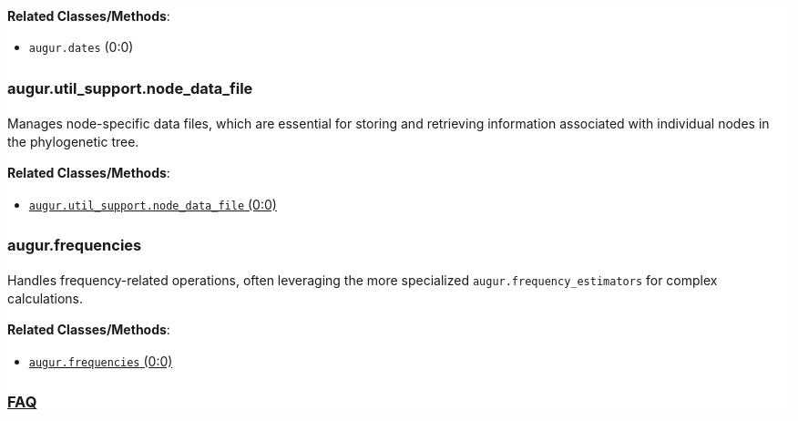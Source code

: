



**Related Classes/Methods**:



- `augur.dates` (0:0)





### augur.util_support.node_data_file

Manages node-specific data files, which are essential for storing and retrieving information associated with individual nodes in the phylogenetic tree.





**Related Classes/Methods**:



- <a href="https://github.com/nextstrain/augur/augur/util_support/node_data_file.py#L0-L0" target="_blank" rel="noopener noreferrer">`augur.util_support.node_data_file` (0:0)</a>





### augur.frequencies

Handles frequency-related operations, often leveraging the more specialized `augur.frequency_estimators` for complex calculations.





**Related Classes/Methods**:



- <a href="https://github.com/nextstrain/augur/augur/frequencies.py#L0-L0" target="_blank" rel="noopener noreferrer">`augur.frequencies` (0:0)</a>









### [FAQ](https://github.com/CodeBoarding/GeneratedOnBoardings/tree/main?tab=readme-ov-file#faq)